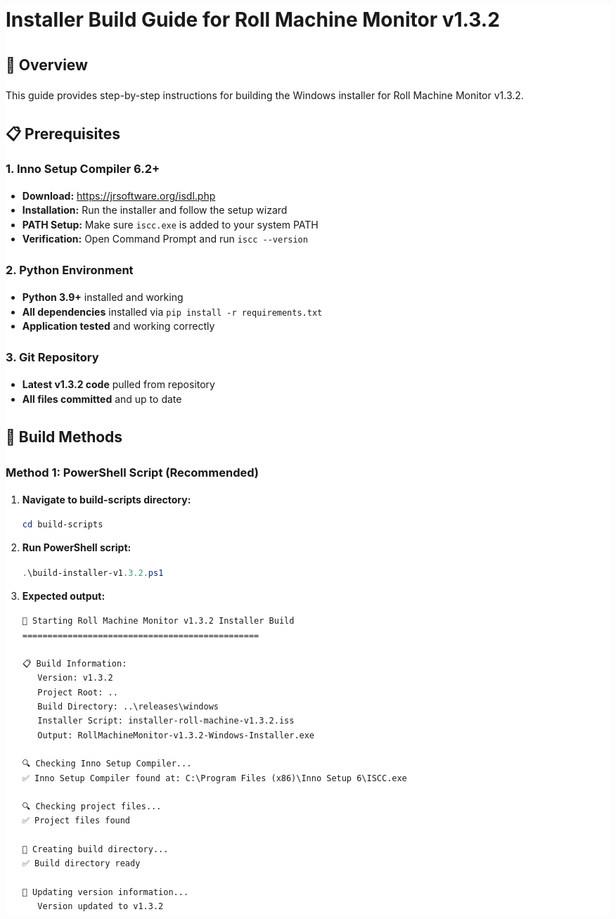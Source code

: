 # Installer Build Guide for Roll Machine Monitor v1.3.2

## 🎯 Overview

This guide provides step-by-step instructions for building the Windows installer for Roll Machine Monitor v1.3.2.

## 📋 Prerequisites

### 1. **Inno Setup Compiler 6.2+**
- **Download:** https://jrsoftware.org/isdl.php
- **Installation:** Run the installer and follow the setup wizard
- **PATH Setup:** Make sure `iscc.exe` is added to your system PATH
- **Verification:** Open Command Prompt and run `iscc --version`

### 2. **Python Environment**
- **Python 3.9+** installed and working
- **All dependencies** installed via `pip install -r requirements.txt`
- **Application tested** and working correctly

### 3. **Git Repository**
- **Latest v1.3.2 code** pulled from repository
- **All files committed** and up to date

## 🚀 Build Methods

### Method 1: PowerShell Script (Recommended)

1. **Navigate to build-scripts directory:**
   ```powershell
   cd build-scripts
   ```

2. **Run PowerShell script:**
   ```powershell
   .\build-installer-v1.3.2.ps1
   ```

3. **Expected output:**
   ```
   🚀 Starting Roll Machine Monitor v1.3.2 Installer Build
   ===============================================
   
   📋 Build Information:
      Version: v1.3.2
      Project Root: ..
      Build Directory: ..\releases\windows
      Installer Script: installer-roll-machine-v1.3.2.iss
      Output: RollMachineMonitor-v1.3.2-Windows-Installer.exe
   
   🔍 Checking Inno Setup Compiler...
   ✅ Inno Setup Compiler found at: C:\Program Files (x86)\Inno Setup 6\ISCC.exe
   
   🔍 Checking project files...
   ✅ Project files found
   
   📁 Creating build directory...
   ✅ Build directory ready
   
   🔄 Updating version information...
      Version updated to v1.3.2
   
   ```